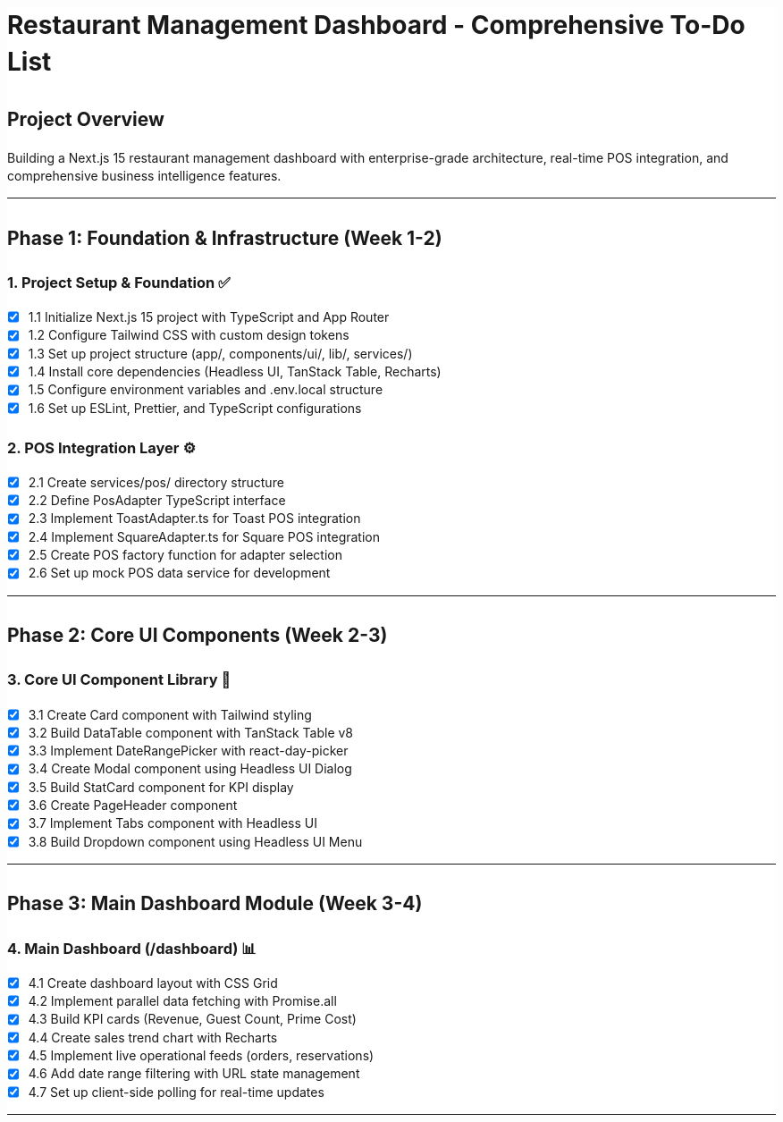 # Restaurant Management Dashboard - Comprehensive To-Do List

## Project Overview
Building a Next.js 15 restaurant management dashboard with enterprise-grade architecture, real-time POS integration, and comprehensive business intelligence features.

---

## Phase 1: Foundation & Infrastructure (Week 1-2)

### 1. Project Setup & Foundation ✅
- [x] 1.1 Initialize Next.js 15 project with TypeScript and App Router
- [x] 1.2 Configure Tailwind CSS with custom design tokens
- [x] 1.3 Set up project structure (app/, components/ui/, lib/, services/)
- [x] 1.4 Install core dependencies (Headless UI, TanStack Table, Recharts)
- [x] 1.5 Configure environment variables and .env.local structure
- [x] 1.6 Set up ESLint, Prettier, and TypeScript configurations

### 2. POS Integration Layer ⚙️
- [x] 2.1 Create services/pos/ directory structure
- [x] 2.2 Define PosAdapter TypeScript interface
- [x] 2.3 Implement ToastAdapter.ts for Toast POS integration
- [x] 2.4 Implement SquareAdapter.ts for Square POS integration
- [x] 2.5 Create POS factory function for adapter selection
- [x] 2.6 Set up mock POS data service for development

---

## Phase 2: Core UI Components (Week 2-3)

### 3. Core UI Component Library 🎨
- [x] 3.1 Create Card component with Tailwind styling
- [x] 3.2 Build DataTable component with TanStack Table v8
- [x] 3.3 Implement DateRangePicker with react-day-picker
- [x] 3.4 Create Modal component using Headless UI Dialog
- [x] 3.5 Build StatCard component for KPI display
- [x] 3.6 Create PageHeader component
- [x] 3.7 Implement Tabs component with Headless UI
- [x] 3.8 Build Dropdown component using Headless UI Menu

---

## Phase 3: Main Dashboard Module (Week 3-4)

### 4. Main Dashboard (/dashboard) 📊
- [x] 4.1 Create dashboard layout with CSS Grid
- [x] 4.2 Implement parallel data fetching with Promise.all
- [x] 4.3 Build KPI cards (Revenue, Guest Count, Prime Cost)
- [x] 4.4 Create sales trend chart with Recharts
- [x] 4.5 Implement live operational feeds (orders, reservations)
- [x] 4.6 Add date range filtering with URL state management
- [x] 4.7 Set up client-side polling for real-time updates

---